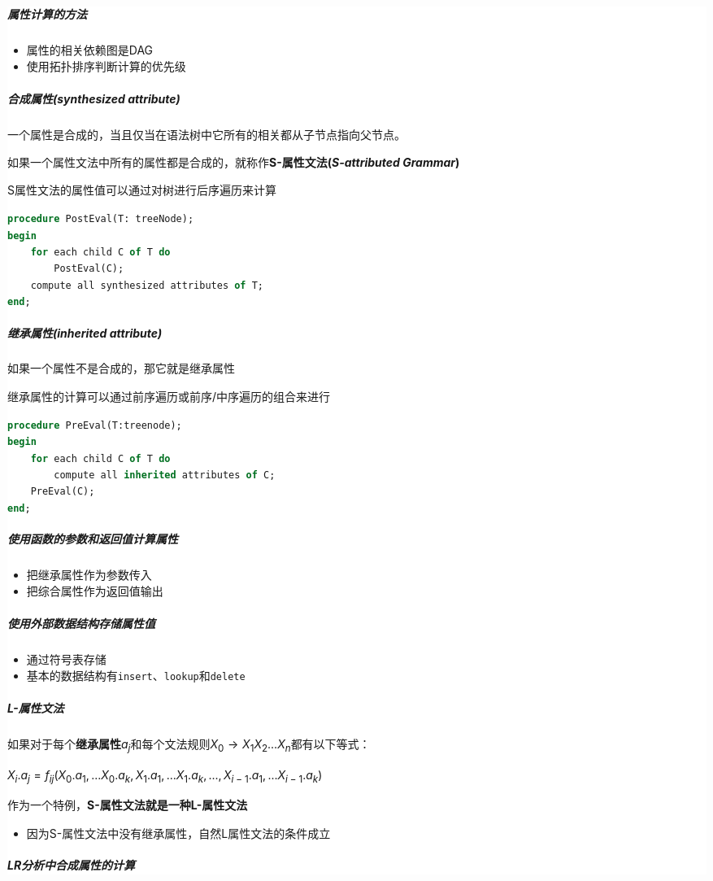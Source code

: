 ##### 属性计算的方法

- 属性的相关依赖图是DAG
- 使用拓扑排序判断计算的优先级

##### 合成属性(*synthesized attribute*)

一个属性是合成的，当且仅当在语法树中它所有的相关都从子节点指向父节点。

如果一个属性文法中所有的属性都是合成的，就称作**S-属性文法(*S-attributed Grammar*)**

S属性文法的属性值可以通过对树进行后序遍历来计算

```pascal
procedure PostEval(T: treeNode);
begin
	for each child C of T do
		PostEval(C);
	compute all synthesized attributes of T;
end;
```

##### 继承属性(*inherited attribute*)

如果一个属性不是合成的，那它就是继承属性

继承属性的计算可以通过前序遍历或前序/中序遍历的组合来进行

```pascal
procedure PreEval(T:treenode);
begin
	for each child C of T do
		compute all inherited attributes of C;
	PreEval(C);
end;
```

##### 使用函数的参数和返回值计算属性

- 把继承属性作为参数传入
- 把综合属性作为返回值输出

##### 使用外部数据结构存储属性值

- 通过符号表存储
- 基本的数据结构有`insert`、`lookup`和`delete`

##### L-属性文法

如果对于每个**继承属性**$a_j$和每个文法规则$X_0→X_1X_2...X_n$都有以下等式：

$X_i.a_j=f_{ij}(X_0.a_1,...X_0.a_k,X_1.a_1,...X_1.a_k,...,X_{i-1}.a_1,...X_{i-1}.a_k)$

作为一个特例，**S-属性文法就是一种L-属性文法**

- 因为S-属性文法中没有继承属性，自然L属性文法的条件成立


##### LR分析中合成属性的计算
